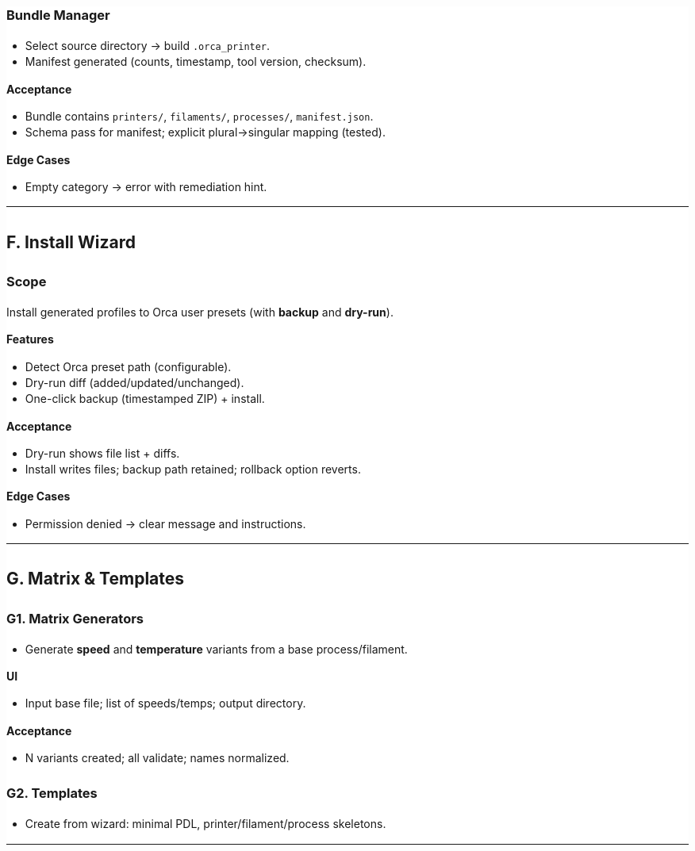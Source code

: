 ### Bundle Manager

* Select source directory → build `.orca_printer`.
* Manifest generated (counts, timestamp, tool version, checksum).

**Acceptance**

* Bundle contains `printers/`, `filaments/`, `processes/`, `manifest.json`.
* Schema pass for manifest; explicit plural→singular mapping (tested).

**Edge Cases**

* Empty category → error with remediation hint.

---

## F. Install Wizard

### Scope

Install generated profiles to Orca user presets (with **backup** and **dry-run**).

**Features**

* Detect Orca preset path (configurable).
* Dry-run diff (added/updated/unchanged).
* One-click backup (timestamped ZIP) + install.

**Acceptance**

* Dry-run shows file list + diffs.
* Install writes files; backup path retained; rollback option reverts.

**Edge Cases**

* Permission denied → clear message and instructions.

---

## G. Matrix & Templates

### G1. Matrix Generators

* Generate **speed** and **temperature** variants from a base process/filament.

**UI**

* Input base file; list of speeds/temps; output directory.

**Acceptance**

* N variants created; all validate; names normalized.

### G2. Templates

* Create from wizard: minimal PDL, printer/filament/process skeletons.

---